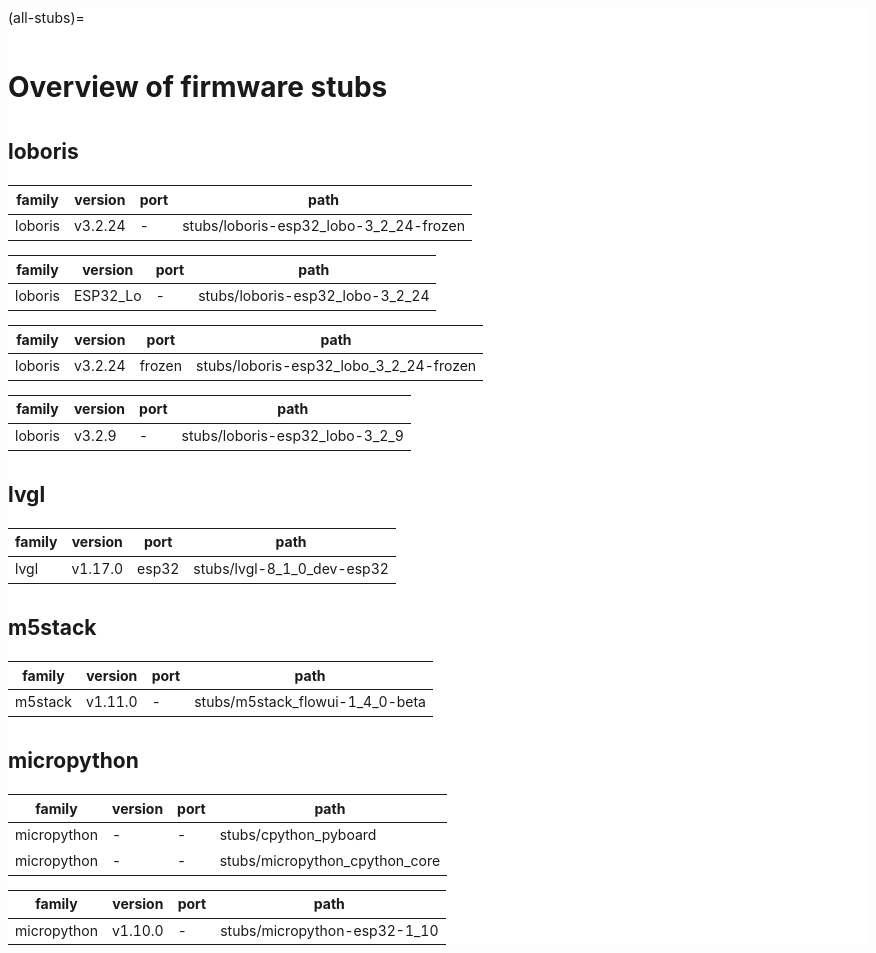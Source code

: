 (all-stubs)=
# Overview of firmware stubs 


## loboris 
| family | version | port    | path
|--------|---------|---------|------
|loboris     |v3.2.24 |-       |  stubs/loboris-esp32_lobo-3_2_24-frozen
    

| family | version | port    | path
|--------|---------|---------|------
|loboris     |ESP32_Lo|-       |  stubs/loboris-esp32_lobo-3_2_24
    

| family | version | port    | path
|--------|---------|---------|------
|loboris     |v3.2.24 |frozen  |  stubs/loboris-esp32_lobo_3_2_24-frozen
    

| family | version | port    | path
|--------|---------|---------|------
|loboris     |v3.2.9  |-       |  stubs/loboris-esp32_lobo-3_2_9
    


## lvgl 
| family | version | port    | path
|--------|---------|---------|------
|lvgl        |v1.17.0 |esp32   |  stubs/lvgl-8_1_0_dev-esp32
    


## m5stack 
| family | version | port    | path
|--------|---------|---------|------
|m5stack     |v1.11.0 |-       |  stubs/m5stack_flowui-1_4_0-beta
    


## micropython 
| family | version | port    | path
|--------|---------|---------|------
|micropython |-       |-       |  stubs/cpython_pyboard
|micropython |-       |-       |  stubs/micropython_cpython_core
    

| family | version | port    | path
|--------|---------|---------|------
|micropython |v1.10.0 |-       |  stubs/micropython-esp32-1_10
    